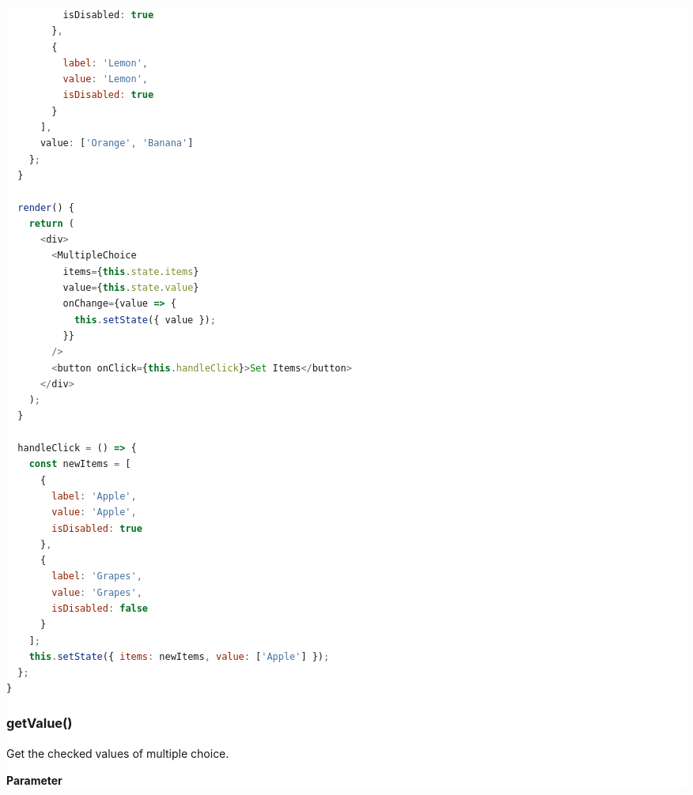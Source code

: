 ```javascript
          isDisabled: true
        },
        {
          label: 'Lemon',
          value: 'Lemon',
          isDisabled: true
        }
      ],
      value: ['Orange', 'Banana']
    };
  }
 
  render() {
    return (
      <div>
        <MultipleChoice
          items={this.state.items}
          value={this.state.value}
          onChange={value => {
            this.setState({ value });
          }}
        />
        <button onClick={this.handleClick}>Set Items</button>
      </div>
    );
  }
 
  handleClick = () => {
    const newItems = [
      {
        label: 'Apple',
        value: 'Apple',
        isDisabled: true
      },
      {
        label: 'Grapes',
        value: 'Grapes',
        isDisabled: false
      }
    ];
    this.setState({ items: newItems, value: ['Apple'] });
  };
}
```

</details>

### getValue()
Get the checked values of multiple choice.

**Parameter**
